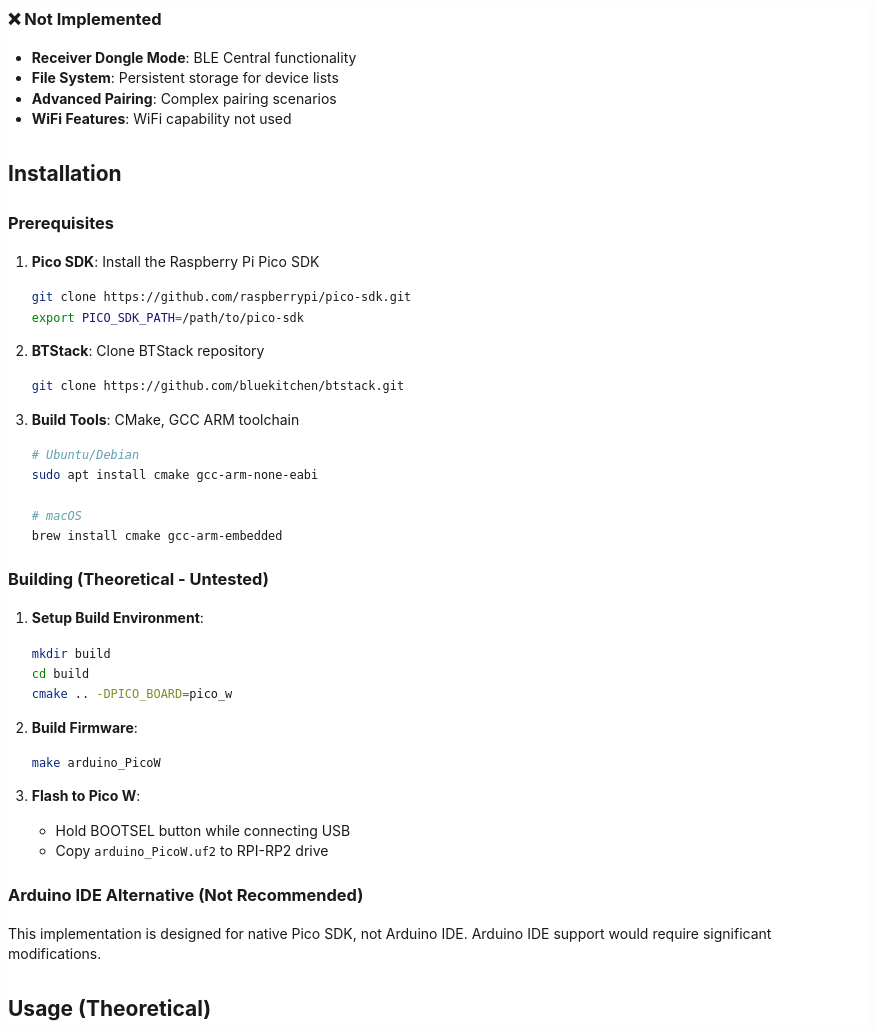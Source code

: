 ### ❌ Not Implemented
- **Receiver Dongle Mode**: BLE Central functionality
- **File System**: Persistent storage for device lists
- **Advanced Pairing**: Complex pairing scenarios
- **WiFi Features**: WiFi capability not used

## Installation

### Prerequisites

1. **Pico SDK**: Install the Raspberry Pi Pico SDK
   ```bash
   git clone https://github.com/raspberrypi/pico-sdk.git
   export PICO_SDK_PATH=/path/to/pico-sdk
   ```

2. **BTStack**: Clone BTStack repository
   ```bash
   git clone https://github.com/bluekitchen/btstack.git
   ```

3. **Build Tools**: CMake, GCC ARM toolchain
   ```bash
   # Ubuntu/Debian
   sudo apt install cmake gcc-arm-none-eabi
   
   # macOS
   brew install cmake gcc-arm-embedded
   ```

### Building (Theoretical - Untested)

1. **Setup Build Environment**:
   ```bash
   mkdir build
   cd build
   cmake .. -DPICO_BOARD=pico_w
   ```

2. **Build Firmware**:
   ```bash
   make arduino_PicoW
   ```

3. **Flash to Pico W**:
   - Hold BOOTSEL button while connecting USB
   - Copy `arduino_PicoW.uf2` to RPI-RP2 drive

### Arduino IDE Alternative (Not Recommended)

This implementation is designed for native Pico SDK, not Arduino IDE. Arduino IDE support would require significant modifications.

## Usage (Theoretical)
